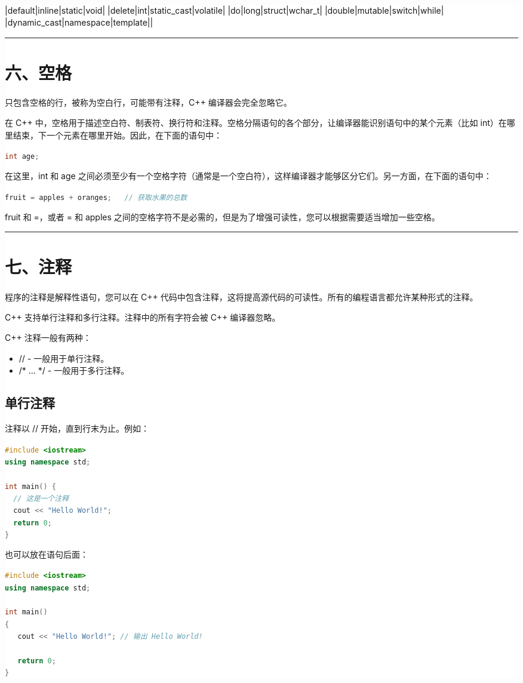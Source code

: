 |default|inline|static|void|
|delete|int|static_cast|volatile|
|do|long|struct|wchar_t|
|double|mutable|switch|while|
|dynamic_cast|namespace|template||

---

# 六、空格

只包含空格的行，被称为空白行，可能带有注释，C++ 编译器会完全忽略它。

在 C++ 中，空格用于描述空白符、制表符、换行符和注释。空格分隔语句的各个部分，让编译器能识别语句中的某个元素（比如 int）在哪里结束，下一个元素在哪里开始。因此，在下面的语句中：
```cpp
int age;
```
在这里，int 和 age 之间必须至少有一个空格字符（通常是一个空白符），这样编译器才能够区分它们。另一方面，在下面的语句中：
```cpp
fruit = apples + oranges;   // 获取水果的总数
```

fruit 和 =，或者 = 和 apples 之间的空格字符不是必需的，但是为了增强可读性，您可以根据需要适当增加一些空格。

---

# 七、注释

程序的注释是解释性语句，您可以在 C++ 代码中包含注释，这将提高源代码的可读性。所有的编程语言都允许某种形式的注释。

C++ 支持单行注释和多行注释。注释中的所有字符会被 C++ 编译器忽略。

C++ 注释一般有两种：
- // - 一般用于单行注释。
- /* ... */ - 一般用于多行注释。

## 单行注释

注释以 // 开始，直到行末为止。例如：
```cpp
#include <iostream>
using namespace std;
 
int main() {
  // 这是一个注释
  cout << "Hello World!";
  return 0;
}
```

也可以放在语句后面：
```cpp
#include <iostream>
using namespace std;
 
int main()
{
   cout << "Hello World!"; // 输出 Hello World!
 
   return 0;
}
```
